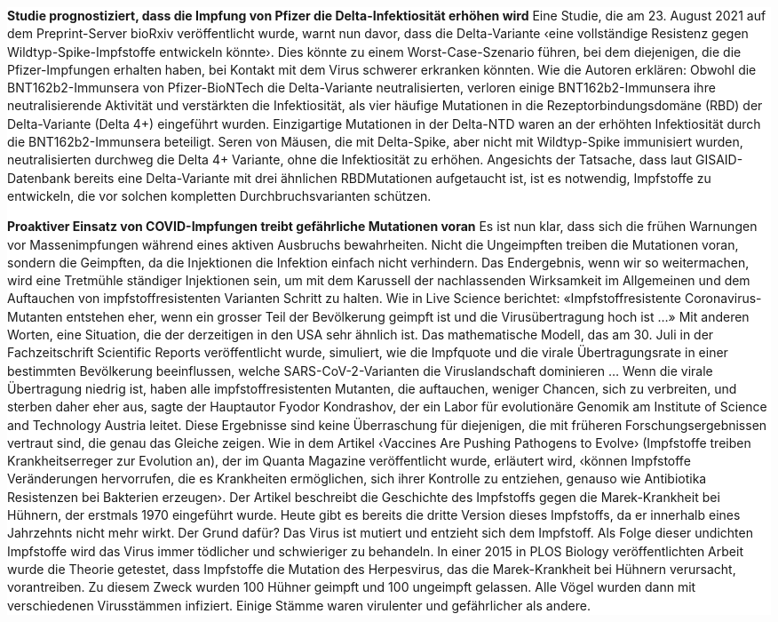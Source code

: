 **Studie prognostiziert, dass die Impfung von Pfizer die Delta-Infektiosität erhöhen wird**
Eine Studie, die am 23. August 2021 auf dem Preprint-Server bioRxiv veröffentlicht wurde, warnt nun davor,
dass die Delta-Variante ‹eine vollständige Resistenz gegen Wildtyp-Spike-Impfstoffe entwickeln könnte›.
Dies könnte zu einem Worst-Case-Szenario führen, bei dem diejenigen, die die Pfizer-Impfungen erhalten
haben, bei Kontakt mit dem Virus schwerer erkranken könnten. Wie die Autoren erklären:
Obwohl die BNT162b2-Immunsera von Pfizer-BioNTech die Delta-Variante neutralisierten, verloren einige
BNT162b2-Immunsera ihre neutralisierende Aktivität und verstärkten die Infektiosität, als vier häufige Mutationen in die Rezeptorbindungsdomäne (RBD) der Delta-Variante (Delta 4+) eingeführt wurden.
Einzigartige Mutationen in der Delta-NTD waren an der erhöhten Infektiosität durch die BNT162b2-Immunsera beteiligt. Seren von Mäusen, die mit Delta-Spike, aber nicht mit Wildtyp-Spike immunisiert wurden,
neutralisierten durchweg die Delta 4+ Variante, ohne die Infektiosität zu erhöhen.
Angesichts der Tatsache, dass laut GISAID-Datenbank bereits eine Delta-Variante mit drei ähnlichen RBDMutationen aufgetaucht ist, ist es notwendig, Impfstoffe zu entwickeln, die vor solchen kompletten Durchbruchsvarianten schützen.

**Proaktiver Einsatz von COVID-Impfungen treibt gefährliche Mutationen voran**
Es ist nun klar, dass sich die frühen Warnungen vor Massenimpfungen während eines aktiven Ausbruchs
bewahrheiten. Nicht die Ungeimpften treiben die Mutationen voran, sondern die Geimpften, da die Injektionen die Infektion einfach nicht verhindern.
Das Endergebnis, wenn wir so weitermachen, wird eine Tretmühle ständiger Injektionen sein, um mit dem
Karussell der nachlassenden Wirksamkeit im Allgemeinen und dem Auftauchen von impfstoffresistenten
Varianten Schritt zu halten. Wie in Live Science berichtet:
«Impfstoffresistente Coronavirus-Mutanten entstehen eher, wenn ein grosser Teil der Bevölkerung geimpft
ist und die Virusübertragung hoch ist …» Mit anderen Worten, eine Situation, die der derzeitigen in den
USA sehr ähnlich ist.
Das mathematische Modell, das am 30. Juli in der Fachzeitschrift Scientific Reports veröffentlicht wurde,
simuliert, wie die Impfquote und die virale Übertragungsrate in einer bestimmten Bevölkerung beeinflussen,
welche SARS-CoV-2-Varianten die Viruslandschaft dominieren …
Wenn die virale Übertragung niedrig ist, haben alle impfstoffresistenten Mutanten, die auftauchen, weniger
Chancen, sich zu verbreiten, und sterben daher eher aus, sagte der Hauptautor Fyodor Kondrashov, der ein
Labor für evolutionäre Genomik am Institute of Science and Technology Austria leitet.
Diese Ergebnisse sind keine Überraschung für diejenigen, die mit früheren Forschungsergebnissen vertraut
sind, die genau das Gleiche zeigen. Wie in dem Artikel ‹Vaccines Are Pushing Pathogens to Evolve› (Impfstoffe treiben Krankheitserreger zur Evolution an), der im Quanta Magazine veröffentlicht wurde, erläutert
wird, ‹können Impfstoffe Veränderungen hervorrufen, die es Krankheiten ermöglichen, sich ihrer Kontrolle
zu entziehen, genauso wie Antibiotika Resistenzen bei Bakterien erzeugen›.
Der Artikel beschreibt die Geschichte des Impfstoffs gegen die Marek-Krankheit bei Hühnern, der erstmals
1970 eingeführt wurde. Heute gibt es bereits die dritte Version dieses Impfstoffs, da er innerhalb eines
Jahrzehnts nicht mehr wirkt. Der Grund dafür? Das Virus ist mutiert und entzieht sich dem Impfstoff. Als
Folge dieser undichten Impfstoffe wird das Virus immer tödlicher und schwieriger zu behandeln.
In einer 2015 in PLOS Biology veröffentlichten Arbeit wurde die Theorie getestet, dass Impfstoffe die Mutation des Herpesvirus, das die Marek-Krankheit bei Hühnern verursacht, vorantreiben. Zu diesem Zweck
wurden 100 Hühner geimpft und 100 ungeimpft gelassen. Alle Vögel wurden dann mit verschiedenen
Virusstämmen infiziert. Einige Stämme waren virulenter und gefährlicher als andere.
